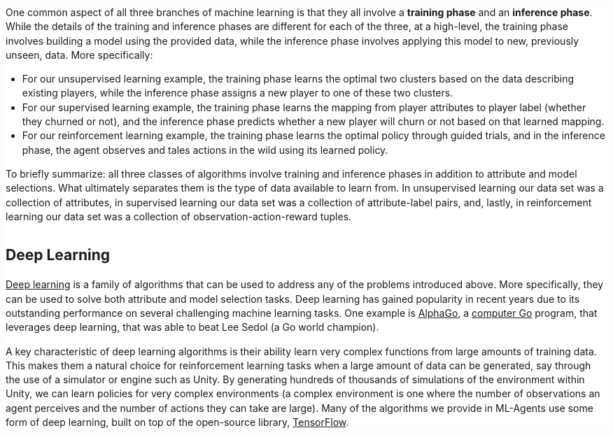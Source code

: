 One common aspect of all three branches of machine learning is that they
all involve a **training phase** and an **inference phase**. While the
details of the training and inference phases are different for each of the
three, at a high-level, the training phase involves building a model
using the provided data, while the inference phase involves applying this
model to new, previously unseen, data. More specifically:
* For our unsupervised learning
example, the training phase learns the optimal two clusters based 
on the data describing existing players, while the inference phase assigns a 
new player to one of these two clusters. 
* For our supervised learning example, the 
training phase learns the mapping from player attributes to player label
(whether they churned or not), and the inference phase predicts whether 
a new player will churn or not based on that learned mapping. 
* For our reinforcement learning example, the training phase learns the
optimal policy through guided trials, and in the inference phase, the agent
observes and tales actions in the wild using its learned policy.

To briefly summarize: all three classes of algorithms involve training
and inference phases in addition to attribute and model selections. What
ultimately separates them is the type of data available to learn from. In
unsupervised learning our data set was a collection of attributes, in
supervised learning our data set was a collection of attribute-label pairs, 
and, lastly, in reinforcement learning our data set was a collection of 
observation-action-reward tuples.

## Deep Learning

[Deep learning](https://en.wikipedia.org/wiki/Deep_learning) is a family of 
algorithms that can be used to address any of the problems introduced 
above. More specifically, they can be used to solve both attribute and 
model selection tasks. Deep learning has gained popularity in recent 
years due to its outstanding performance on several challenging machine learning 
tasks. One example is [AlphaGo](https://en.wikipedia.org/wiki/AlphaGo), 
a  [computer Go](https://en.wikipedia.org/wiki/Computer_Go) program, that 
leverages deep learning, that was able to beat Lee Sedol (a Go world champion).

A key characteristic of deep learning algorithms is their ability learn very
complex functions from large amounts of training data. This makes them a
natural choice for reinforcement learning tasks when a large amount of data
can be generated, say through the use of a simulator or engine such as Unity.
By generating hundreds of thousands of simulations of
the environment within Unity, we can learn policies for very complex environments
(a complex environment is one where the number of observations an agent perceives
and the number of actions they can take are large).
Many of the algorithms we provide in ML-Agents use some form of deep learning,
built on top of the open-source library, [TensorFlow](Background-TensorFlow.md).
